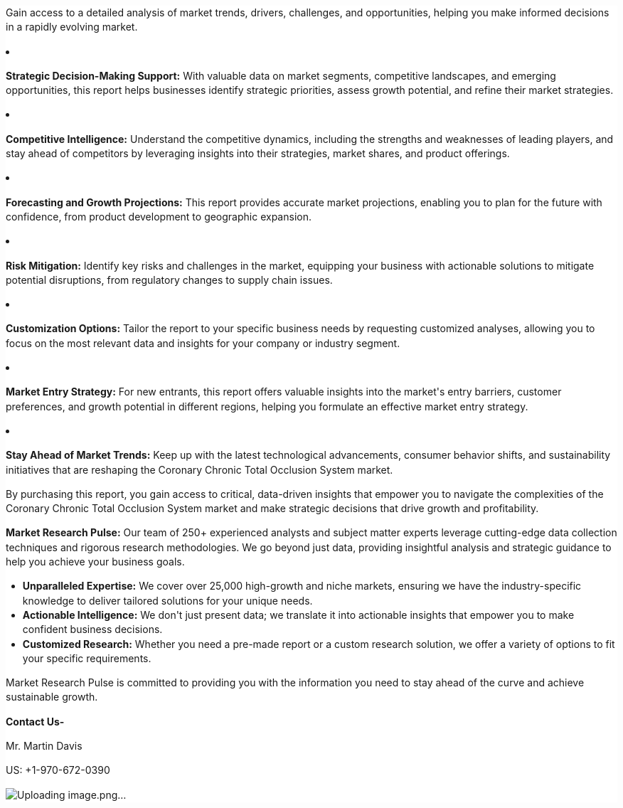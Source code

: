 Gain access to a detailed analysis of market trends, drivers, challenges, and opportunities, helping you make informed decisions in a rapidly evolving market.</p></li><li><p><strong>Strategic Decision-Making Support:</strong> With valuable data on market segments, competitive landscapes, and emerging opportunities, this report helps businesses identify strategic priorities, assess growth potential, and refine their market strategies.</p></li><li><p><strong>Competitive Intelligence:</strong> Understand the competitive dynamics, including the strengths and weaknesses of leading players, and stay ahead of competitors by leveraging insights into their strategies, market shares, and product offerings.</p></li><li><p><strong>Forecasting and Growth Projections:</strong> This report provides accurate market projections, enabling you to plan for the future with confidence, from product development to geographic expansion.</p></li><li><p><strong>Risk Mitigation:</strong> Identify key risks and challenges in the market, equipping your business with actionable solutions to mitigate potential disruptions, from regulatory changes to supply chain issues.</p></li><li><p><strong>Customization Options:</strong> Tailor the report to your specific business needs by requesting customized analyses, allowing you to focus on the most relevant data and insights for your company or industry segment.</p></li><li><p><strong>Market Entry Strategy:</strong> For new entrants, this report offers valuable insights into the market's entry barriers, customer preferences, and growth potential in different regions, helping you formulate an effective market entry strategy.</p></li><li><p><strong>Stay Ahead of Market Trends:</strong> Keep up with the latest technological advancements, consumer behavior shifts, and sustainability initiatives that are reshaping the Coronary Chronic Total Occlusion System market.</p></li></ol><p>By purchasing this report, you gain access to critical, data-driven insights that empower you to navigate the complexities of the Coronary Chronic Total Occlusion System market and make strategic decisions that drive growth and profitability.</p><p><strong>Market Research Pulse:</strong>&nbsp;Our team of 250+ experienced analysts and subject matter experts leverage cutting-edge data collection techniques and rigorous research methodologies. We go beyond just data, providing insightful analysis and strategic guidance to help you achieve your business goals.</p><ul><li><strong>Unparalleled Expertise:</strong>&nbsp;We cover over 25,000 high-growth and niche markets, ensuring we have the industry-specific knowledge to deliver tailored solutions for your unique needs.</li><li><strong>Actionable Intelligence:</strong>&nbsp;We don't just present data; we translate it into actionable insights that empower you to make confident business decisions.</li><li><strong>Customized Research:</strong>&nbsp;Whether you need a pre-made report or a custom research solution, we offer a variety of options to fit your specific requirements.</li></ul><p>Market Research Pulse is committed to providing you with the information you need to stay ahead of the curve and achieve sustainable growth.</p><p><strong>Contact Us-</strong></p><p>Mr. Martin Davis</p><p>US: +1-970-672-0390</p>
![Uploading image.png…]()
